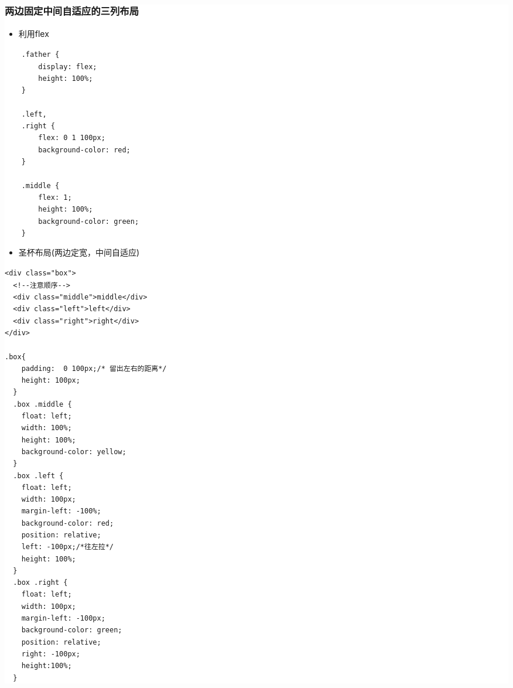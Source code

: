 ### 两边固定中间自适应的三列布局

- 利用flex

```
	.father {
        display: flex;
        height: 100%;
    }

    .left,
    .right {
        flex: 0 1 100px;
        background-color: red;
    }

    .middle {
        flex: 1;
        height: 100%;
        background-color: green;
    }
```

- 圣杯布局(两边定宽，中间自适应)

```
<div class="box">
  <!--注意顺序-->
  <div class="middle">middle</div>
  <div class="left">left</div>
  <div class="right">right</div>
</div>

.box{
    padding:  0 100px;/* 留出左右的距离*/
    height: 100px;
  }
  .box .middle {
    float: left;
    width: 100%;
    height: 100%;
    background-color: yellow;
  }
  .box .left {
    float: left;
    width: 100px;
    margin-left: -100%;
    background-color: red;
    position: relative;
    left: -100px;/*往左拉*/
    height: 100%;
  }
  .box .right {
    float: left;
    width: 100px;
    margin-left: -100px;
    background-color: green;
    position: relative;
    right: -100px;
    height:100%;
  }
```
